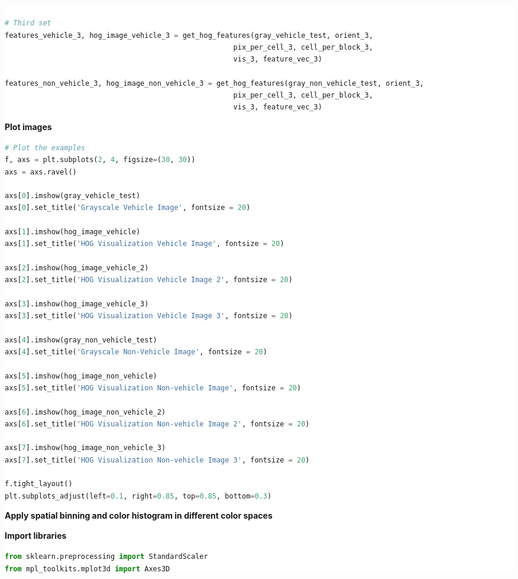 ```python

# Third set
features_vehicle_3, hog_image_vehicle_3 = get_hog_features(gray_vehicle_test, orient_3,
                                                      pix_per_cell_3, cell_per_block_3,
                                                      vis_3, feature_vec_3)

features_non_vehicle_3, hog_image_non_vehicle_3 = get_hog_features(gray_non_vehicle_test, orient_3,
                                                      pix_per_cell_3, cell_per_block_3,
                                                      vis_3, feature_vec_3)
```

__Plot images__


```python
# Plot the examples
f, axs = plt.subplots(2, 4, figsize=(30, 30))
axs = axs.ravel()

axs[0].imshow(gray_vehicle_test)
axs[0].set_title('Grayscale Vehicle Image', fontsize = 20)

axs[1].imshow(hog_image_vehicle)
axs[1].set_title('HOG Visualization Vehicle Image', fontsize = 20)

axs[2].imshow(hog_image_vehicle_2)
axs[2].set_title('HOG Visualization Vehicle Image 2', fontsize = 20)

axs[3].imshow(hog_image_vehicle_3)
axs[3].set_title('HOG Visualization Vehicle Image 3', fontsize = 20)

axs[4].imshow(gray_non_vehicle_test)
axs[4].set_title('Grayscale Non-Vehicle Image', fontsize = 20)

axs[5].imshow(hog_image_non_vehicle)
axs[5].set_title('HOG Visualization Non-vehicle Image', fontsize = 20)

axs[6].imshow(hog_image_non_vehicle_2)
axs[6].set_title('HOG Visualization Non-vehicle Image 2', fontsize = 20)

axs[7].imshow(hog_image_non_vehicle_3)
axs[7].set_title('HOG Visualization Non-vehicle Image 3', fontsize = 20)

f.tight_layout()
plt.subplots_adjust(left=0.1, right=0.85, top=0.85, bottom=0.3)
```

__Apply spatial binning and color histogram in different color spaces__

__Import libraries__


```python
from sklearn.preprocessing import StandardScaler
from mpl_toolkits.mplot3d import Axes3D
```
